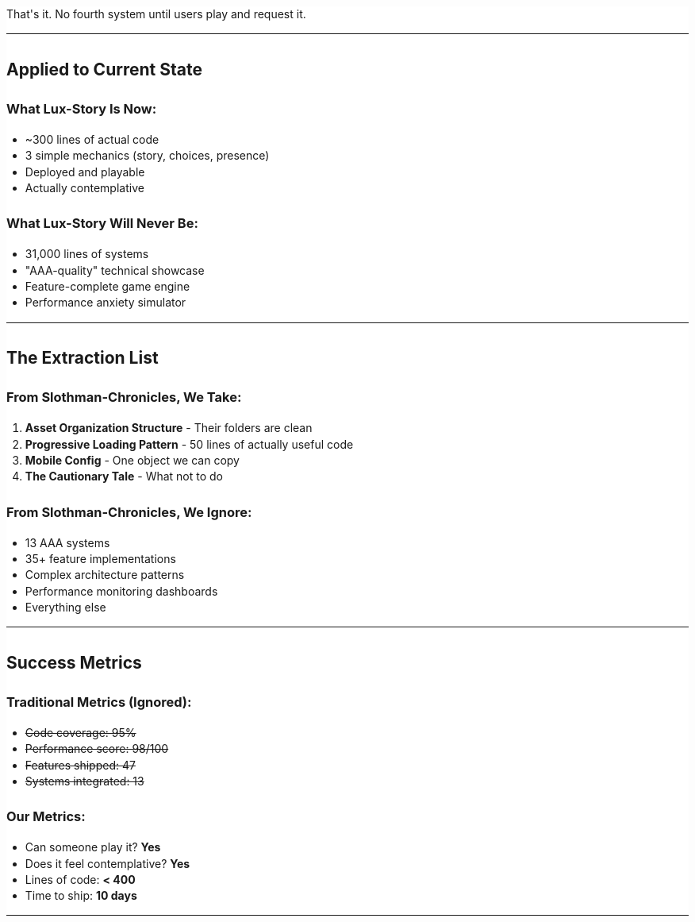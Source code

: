 That's it. No fourth system until users play and request it.

---

## Applied to Current State

### What Lux-Story Is Now:
- ~300 lines of actual code
- 3 simple mechanics (story, choices, presence)
- Deployed and playable
- Actually contemplative

### What Lux-Story Will Never Be:
- 31,000 lines of systems
- "AAA-quality" technical showcase
- Feature-complete game engine
- Performance anxiety simulator

---

## The Extraction List

### From Slothman-Chronicles, We Take:
1. **Asset Organization Structure** - Their folders are clean
2. **Progressive Loading Pattern** - 50 lines of actually useful code
3. **Mobile Config** - One object we can copy
4. **The Cautionary Tale** - What not to do

### From Slothman-Chronicles, We Ignore:
- 13 AAA systems
- 35+ feature implementations
- Complex architecture patterns
- Performance monitoring dashboards
- Everything else

---

## Success Metrics

### Traditional Metrics (Ignored):
- ~~Code coverage: 95%~~
- ~~Performance score: 98/100~~
- ~~Features shipped: 47~~
- ~~Systems integrated: 13~~

### Our Metrics:
- Can someone play it? **Yes**
- Does it feel contemplative? **Yes**
- Lines of code: **< 400**
- Time to ship: **10 days**

---
